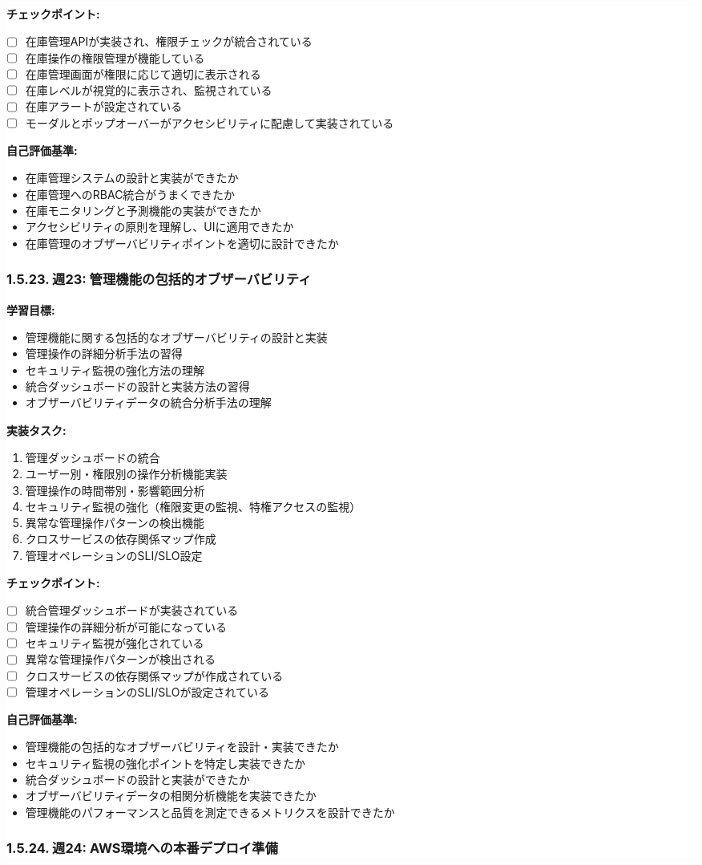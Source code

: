 **チェックポイント:**

- [ ] 在庫管理APIが実装され、権限チェックが統合されている
- [ ] 在庫操作の権限管理が機能している
- [ ] 在庫管理画面が権限に応じて適切に表示される
- [ ] 在庫レベルが視覚的に表示され、監視されている
- [ ] 在庫アラートが設定されている
- [ ] モーダルとポップオーバーがアクセシビリティに配慮して実装されている

**自己評価基準:**

- 在庫管理システムの設計と実装ができたか
- 在庫管理へのRBAC統合がうまくできたか
- 在庫モニタリングと予測機能の実装ができたか
- アクセシビリティの原則を理解し、UIに適用できたか
- 在庫管理のオブザーバビリティポイントを適切に設計できたか

### 1.5.23. 週23: 管理機能の包括的オブザーバビリティ

**学習目標:**

- 管理機能に関する包括的なオブザーバビリティの設計と実装
- 管理操作の詳細分析手法の習得
- セキュリティ監視の強化方法の理解
- 統合ダッシュボードの設計と実装方法の習得
- オブザーバビリティデータの統合分析手法の理解

**実装タスク:**

1. 管理ダッシュボードの統合
2. ユーザー別・権限別の操作分析機能実装
3. 管理操作の時間帯別・影響範囲分析
4. セキュリティ監視の強化（権限変更の監視、特権アクセスの監視）
5. 異常な管理操作パターンの検出機能
6. クロスサービスの依存関係マップ作成
7. 管理オペレーションのSLI/SLO設定

**チェックポイント:**

- [ ] 統合管理ダッシュボードが実装されている
- [ ] 管理操作の詳細分析が可能になっている
- [ ] セキュリティ監視が強化されている
- [ ] 異常な管理操作パターンが検出される
- [ ] クロスサービスの依存関係マップが作成されている
- [ ] 管理オペレーションのSLI/SLOが設定されている

**自己評価基準:**

- 管理機能の包括的なオブザーバビリティを設計・実装できたか
- セキュリティ監視の強化ポイントを特定し実装できたか
- 統合ダッシュボードの設計と実装ができたか
- オブザーバビリティデータの相関分析機能を実装できたか
- 管理機能のパフォーマンスと品質を測定できるメトリクスを設計できたか

### 1.5.24. 週24: AWS環境への本番デプロイ準備
